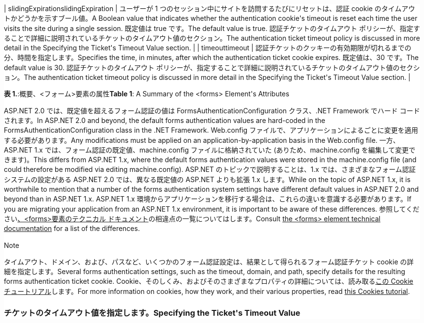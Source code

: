 |     <span data-ttu-id="f09c9-157">slidingExpiration</span><span class="sxs-lookup"><span data-stu-id="f09c9-157">slidingExpiration</span></span>      |                                                                                                 <span data-ttu-id="f09c9-158">ユーザーが 1 つのセッション中にサイトを訪問するたびにリセットは、認証 cookie のタイムアウトかどうかを示すブール値。</span><span class="sxs-lookup"><span data-stu-id="f09c9-158">A Boolean value that indicates whether the authentication cookie's timeout is reset each time the user visits the site during a single session.</span></span> <span data-ttu-id="f09c9-159">既定値は true です。</span><span class="sxs-lookup"><span data-stu-id="f09c9-159">The default value is true.</span></span> <span data-ttu-id="f09c9-160">認証チケットのタイムアウト ポリシーが、指定することで詳細に説明されているチケットのタイムアウト値のセクション。</span><span class="sxs-lookup"><span data-stu-id="f09c9-160">The authentication ticket timeout policy is discussed in more detail in the Specifying the Ticket's Timeout Value section.</span></span>                                                                                                 |
|          <span data-ttu-id="f09c9-161">timeout</span><span class="sxs-lookup"><span data-stu-id="f09c9-161">timeout</span></span>           |                                                                                                                               <span data-ttu-id="f09c9-162">認証チケットのクッキーの有効期限が切れるまでの分、時間を指定します。</span><span class="sxs-lookup"><span data-stu-id="f09c9-162">Specifies the time, in minutes, after which the authentication ticket cookie expires.</span></span> <span data-ttu-id="f09c9-163">既定値は、30 です。</span><span class="sxs-lookup"><span data-stu-id="f09c9-163">The default value is 30.</span></span> <span data-ttu-id="f09c9-164">認証チケットのタイムアウト ポリシーが、指定することで詳細に説明されているチケットのタイムアウト値のセクション。</span><span class="sxs-lookup"><span data-stu-id="f09c9-164">The authentication ticket timeout policy is discussed in more detail in the Specifying the Ticket's Timeout Value section.</span></span>                                                                                                                               |

<span data-ttu-id="f09c9-165">**表 1.**:概要、&lt;フォーム&gt;要素の属性</span><span class="sxs-lookup"><span data-stu-id="f09c9-165">**Table 1**: A Summary of the &lt;forms&gt; Element's Attributes</span></span>

<span data-ttu-id="f09c9-166">ASP.NET 2.0 では、既定値を超えるフォーム認証の値は FormsAuthenticationConfiguration クラス、.NET Framework でハード コードされます。</span><span class="sxs-lookup"><span data-stu-id="f09c9-166">In ASP.NET 2.0 and beyond, the default forms authentication values are hard-coded in the FormsAuthenticationConfiguration class in the .NET Framework.</span></span> <span data-ttu-id="f09c9-167">Web.config ファイルで、アプリケーションによるごとに変更を適用する必要があります。</span><span class="sxs-lookup"><span data-stu-id="f09c9-167">Any modifications must be applied on an application-by-application basis in the Web.config file.</span></span> <span data-ttu-id="f09c9-168">一方、ASP.NET 1.x では、フォーム認証の既定値、machine.config ファイルに格納されていた (ありため、machine.config を編集して変更できます)。</span><span class="sxs-lookup"><span data-stu-id="f09c9-168">This differs from ASP.NET 1.x, where the default forms authentication values were stored in the machine.config file (and could therefore be modified via editing machine.config).</span></span> <span data-ttu-id="f09c9-169">ASP.NET のトピックで説明することは、1.x では、さまざまなフォーム認証システムの設定がある ASP.NET 2.0 では、異なる既定値の ASP.NET よりも拡張 1.x します。</span><span class="sxs-lookup"><span data-stu-id="f09c9-169">While on the topic of ASP.NET 1.x, it is worthwhile to mention that a number of the forms authentication system settings have different default values in ASP.NET 2.0 and beyond than in ASP.NET 1.x.</span></span> <span data-ttu-id="f09c9-170">ASP.NET 1.x 環境からアプリケーションを移行する場合は、これらの違いを意識する必要があります。</span><span class="sxs-lookup"><span data-stu-id="f09c9-170">If you are migrating your application from an ASP.NET 1.x environment, it is important to be aware of these differences.</span></span> <span data-ttu-id="f09c9-171">参照してください[、&lt;forms&gt;要素のテクニカル ドキュメント](https://msdn.microsoft.com/library/1d3t3c61.aspx)の相違点の一覧についてはします。</span><span class="sxs-lookup"><span data-stu-id="f09c9-171">Consult [the &lt;forms&gt; element technical documentation](https://msdn.microsoft.com/library/1d3t3c61.aspx) for a list of the differences.</span></span>

> [!NOTE]
> <span data-ttu-id="f09c9-172">タイムアウト、ドメイン、および、パスなど、いくつかのフォーム認証設定は、結果として得られるフォーム認証チケット cookie の詳細を指定します。</span><span class="sxs-lookup"><span data-stu-id="f09c9-172">Several forms authentication settings, such as the timeout, domain, and path, specify details for the resulting forms authentication ticket cookie.</span></span> <span data-ttu-id="f09c9-173">Cookie、そのしくみ、およびそのさまざまなプロパティの詳細については、読み取る[この Cookie チュートリアル](http://www.quirksmode.org/js/cookies.html)します。</span><span class="sxs-lookup"><span data-stu-id="f09c9-173">For more information on cookies, how they work, and their various properties, read [this Cookies tutorial](http://www.quirksmode.org/js/cookies.html).</span></span>


### <a name="specifying-the-tickets-timeout-value"></a><span data-ttu-id="f09c9-174">チケットのタイムアウト値を指定します。</span><span class="sxs-lookup"><span data-stu-id="f09c9-174">Specifying the Ticket's Timeout Value</span></span>
